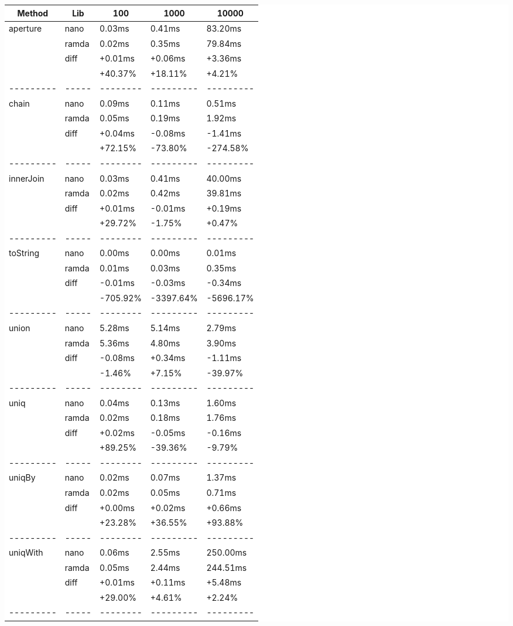 | Method    | Lib   |      100 |      1000 |     10000 |
| --------- | ----- | -------- | --------- | --------- |
| aperture  | nano  |   0.03ms |    0.41ms |   83.20ms |
|           | ramda |   0.02ms |    0.35ms |   79.84ms |
|           | diff  |  +0.01ms |   +0.06ms |   +3.36ms |
|           |       |  +40.37% |   +18.11% |    +4.21% |
| --------- | ----- | -------- | --------- | --------- |
| chain     | nano  |   0.09ms |    0.11ms |    0.51ms |
|           | ramda |   0.05ms |    0.19ms |    1.92ms |
|           | diff  |  +0.04ms |   -0.08ms |   -1.41ms |
|           |       |  +72.15% |   -73.80% |  -274.58% |
| --------- | ----- | -------- | --------- | --------- |
| innerJoin | nano  |   0.03ms |    0.41ms |   40.00ms |
|           | ramda |   0.02ms |    0.42ms |   39.81ms |
|           | diff  |  +0.01ms |   -0.01ms |   +0.19ms |
|           |       |  +29.72% |    -1.75% |    +0.47% |
| --------- | ----- | -------- | --------- | --------- |
| toString  | nano  |   0.00ms |    0.00ms |    0.01ms |
|           | ramda |   0.01ms |    0.03ms |    0.35ms |
|           | diff  |  -0.01ms |   -0.03ms |   -0.34ms |
|           |       | -705.92% | -3397.64% | -5696.17% |
| --------- | ----- | -------- | --------- | --------- |
| union     | nano  |   5.28ms |    5.14ms |    2.79ms |
|           | ramda |   5.36ms |    4.80ms |    3.90ms |
|           | diff  |  -0.08ms |   +0.34ms |   -1.11ms |
|           |       |   -1.46% |    +7.15% |   -39.97% |
| --------- | ----- | -------- | --------- | --------- |
| uniq      | nano  |   0.04ms |    0.13ms |    1.60ms |
|           | ramda |   0.02ms |    0.18ms |    1.76ms |
|           | diff  |  +0.02ms |   -0.05ms |   -0.16ms |
|           |       |  +89.25% |   -39.36% |    -9.79% |
| --------- | ----- | -------- | --------- | --------- |
| uniqBy    | nano  |   0.02ms |    0.07ms |    1.37ms |
|           | ramda |   0.02ms |    0.05ms |    0.71ms |
|           | diff  |  +0.00ms |   +0.02ms |   +0.66ms |
|           |       |  +23.28% |   +36.55% |   +93.88% |
| --------- | ----- | -------- | --------- | --------- |
| uniqWith  | nano  |   0.06ms |    2.55ms |  250.00ms |
|           | ramda |   0.05ms |    2.44ms |  244.51ms |
|           | diff  |  +0.01ms |   +0.11ms |   +5.48ms |
|           |       |  +29.00% |    +4.61% |    +2.24% |
| --------- | ----- | -------- | --------- | --------- |
